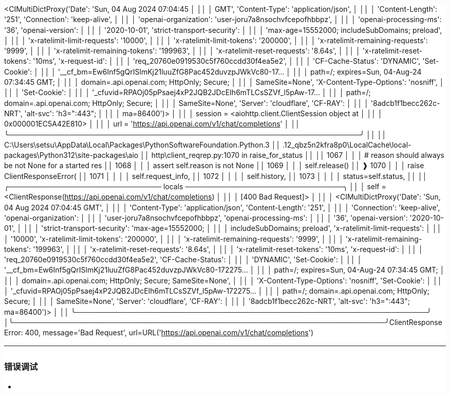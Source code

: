 <CIMultiDictProxy('Date': 'Sun, 04 Aug 2024 07:04:45     │ ││ │            GMT', 'Content-Type': 'application/json',                │ ││ │            'Content-Length': '251', 'Connection': 'keep-alive',     │ ││ │            'openai-organization': 'user-joru7a8nsochvfcepofhbbpz',  │ ││ │            'openai-processing-ms': '36', 'openai-version':          │ ││ │            '2020-10-01', 'strict-transport-security':               │ ││ │            'max-age=15552000; includeSubDomains; preload',          │ ││ │            'x-ratelimit-limit-requests': '10000',                   │ ││ │            'x-ratelimit-limit-tokens': '200000',                    │ ││ │            'x-ratelimit-remaining-requests': '9999',                │ ││ │            'x-ratelimit-remaining-tokens': '199963',                │ ││ │            'x-ratelimit-reset-requests': '8.64s',                   │ ││ │            'x-ratelimit-reset-tokens': '10ms', 'x-request-id':      │ ││ │            'req_20760e0919530c5f760ccdd30f4ea5e2',                  │ ││ │            'CF-Cache-Status': 'DYNAMIC', 'Set-Cookie':              │ ││ │            '__cf_bm=Ew6Inf5gQrISlmKj21luuZfG8Pac452duvzpJWkVc80-17… │ ││ │            path=/; expires=Sun, 04-Aug-24 07:34:45 GMT;             │ ││ │            domain=.api.openai.com; HttpOnly; Secure;                │ ││ │            SameSite=None', 'X-Content-Type-Options': 'nosniff',     │ ││ │            'Set-Cookie':                                            │ ││ │            '_cfuvid=RPAOj05pPsaej4xP2JQB2JDcEIh6mTLCsSZVf_l5pAw-17… │ ││ │            path=/; domain=.api.openai.com; HttpOnly; Secure;        │ ││ │            SameSite=None', 'Server': 'cloudflare', 'CF-RAY':        │ ││ │            '8adcb1f1becc262c-NRT', 'alt-svc': 'h3=":443";           │ ││ │            ma=86400')>                                              │ ││ │  session = <aiohttp.client.ClientSession object at                  │ ││ │            0x000001EC5A42E810>                                      │ ││ │      url = 'https://api.openai.com/v1/chat/completions'             │ ││ ╰─────────────────────────────────────────────────────────────────────╯ ││                                                                         ││ C:\Users\setsu\AppData\Local\Packages\PythonSoftwareFoundation.Python.3 ││ .12_qbz5n2kfra8p0\LocalCache\local-packages\Python312\site-packages\aio ││ http\client_reqrep.py:1070 in raise_for_status                          ││                                                                         ││   1067 │   │   │   # reason should always be not None for a started res ││   1068 │   │   │   assert self.reason is not None                       ││   1069 │   │   │   self.release()                                       ││ ❱ 1070 │   │   │   raise ClientResponseError(                           ││   1071 │   │   │   │   self.request_info,                               ││   1072 │   │   │   │   self.history,                                    ││   1073 │   │   │   │   status=self.status,                              ││                                                                         ││ ╭────────────────────────────── locals ───────────────────────────────╮ ││ │ self = <ClientResponse(https://api.openai.com/v1/chat/completions)  │ ││ │        [400 Bad Request]>                                           │ ││ │
<CIMultiDictProxy('Date': 'Sun, 04 Aug 2024 07:04:45 GMT',   │ ││ │        'Content-Type': 'application/json', 'Content-Length': '251', │ ││ │        'Connection': 'keep-alive', 'openai-organization':           │ ││ │        'user-joru7a8nsochvfcepofhbbpz', 'openai-processing-ms':     │ ││ │        '36', 'openai-version': '2020-10-01',                        │ ││ │        'strict-transport-security': 'max-age=15552000;              │ ││ │        includeSubDomains; preload', 'x-ratelimit-limit-requests':   │ ││ │        '10000', 'x-ratelimit-limit-tokens': '200000',               │ ││ │        'x-ratelimit-remaining-requests': '9999',                    │ ││ │        'x-ratelimit-remaining-tokens': '199963',                    │ ││ │        'x-ratelimit-reset-requests': '8.64s',                       │ ││ │        'x-ratelimit-reset-tokens': '10ms', 'x-request-id':          │ ││ │        'req_20760e0919530c5f760ccdd30f4ea5e2', 'CF-Cache-Status':   │ ││ │        'DYNAMIC', 'Set-Cookie':                                     │ ││ │        '__cf_bm=Ew6Inf5gQrISlmKj21luuZfG8Pac452duvzpJWkVc80-172275… │ ││ │        path=/; expires=Sun, 04-Aug-24 07:34:45 GMT;                 │ ││ │        domain=.api.openai.com; HttpOnly; Secure; SameSite=None',    │ ││ │        'X-Content-Type-Options': 'nosniff', 'Set-Cookie':           │ ││ │        '_cfuvid=RPAOj05pPsaej4xP2JQB2JDcEIh6mTLCsSZVf_l5pAw-172275… │ ││ │        path=/; domain=.api.openai.com; HttpOnly; Secure;            │ ││ │        SameSite=None', 'Server': 'cloudflare', 'CF-RAY':            │ ││ │        '8adcb1f1becc262c-NRT', 'alt-svc': 'h3=":443"; ma=86400')>   │ ││ ╰─────────────────────────────────────────────────────────────────────╯ │╰─────────────────────────────────────────────────────────────────────────╯ClientResponseError: 400, message='Bad Request',
url=URL('https://api.openai.com/v1/chat/completions')
___
## 
### 错误调试
- 
